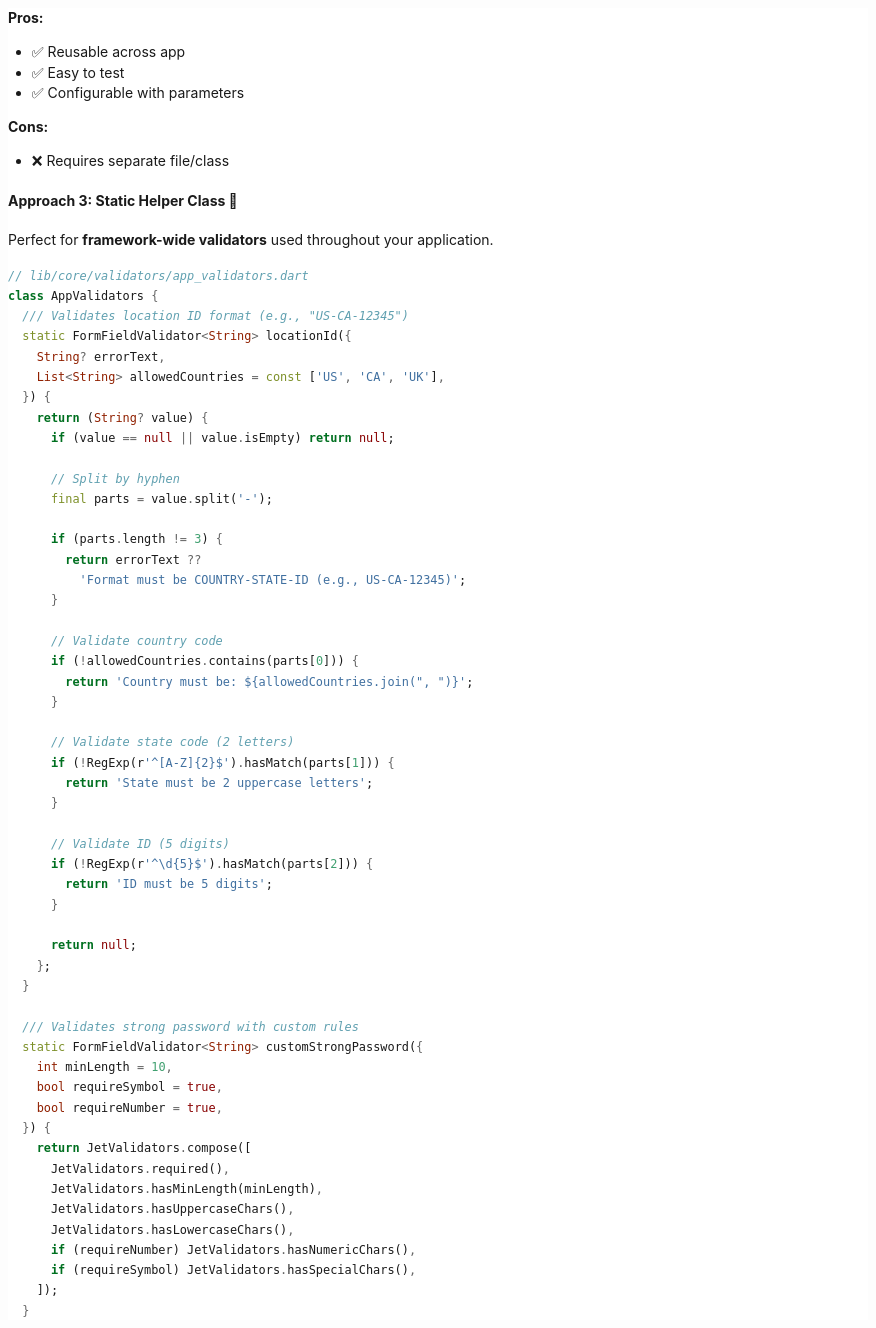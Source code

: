 **Pros:**
- ✅ Reusable across app
- ✅ Easy to test
- ✅ Configurable with parameters

**Cons:**
- ❌ Requires separate file/class

#### Approach 3: Static Helper Class 🏢

Perfect for **framework-wide validators** used throughout your application.

```dart
// lib/core/validators/app_validators.dart
class AppValidators {
  /// Validates location ID format (e.g., "US-CA-12345")
  static FormFieldValidator<String> locationId({
    String? errorText,
    List<String> allowedCountries = const ['US', 'CA', 'UK'],
  }) {
    return (String? value) {
      if (value == null || value.isEmpty) return null;
      
      // Split by hyphen
      final parts = value.split('-');
      
      if (parts.length != 3) {
        return errorText ?? 
          'Format must be COUNTRY-STATE-ID (e.g., US-CA-12345)';
      }
      
      // Validate country code
      if (!allowedCountries.contains(parts[0])) {
        return 'Country must be: ${allowedCountries.join(", ")}';
      }
      
      // Validate state code (2 letters)
      if (!RegExp(r'^[A-Z]{2}$').hasMatch(parts[1])) {
        return 'State must be 2 uppercase letters';
      }
      
      // Validate ID (5 digits)
      if (!RegExp(r'^\d{5}$').hasMatch(parts[2])) {
        return 'ID must be 5 digits';
      }
      
      return null;
    };
  }
  
  /// Validates strong password with custom rules
  static FormFieldValidator<String> customStrongPassword({
    int minLength = 10,
    bool requireSymbol = true,
    bool requireNumber = true,
  }) {
    return JetValidators.compose([
      JetValidators.required(),
      JetValidators.hasMinLength(minLength),
      JetValidators.hasUppercaseChars(),
      JetValidators.hasLowercaseChars(),
      if (requireNumber) JetValidators.hasNumericChars(),
      if (requireSymbol) JetValidators.hasSpecialChars(),
    ]);
  }
```